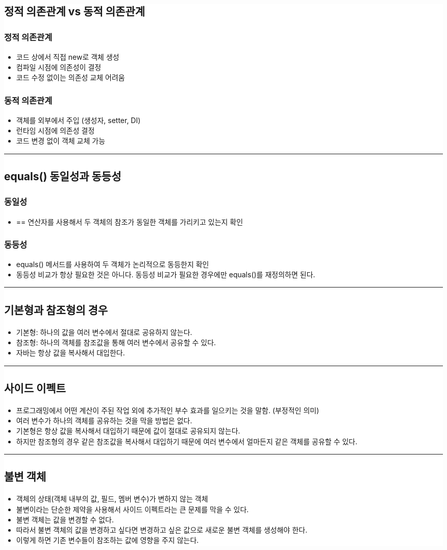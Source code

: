 
##  정적 의존관계 vs 동적 의존관계

###  정적 의존관계

* 코드 상에서 직접 new로 객체 생성
* 컴파일 시점에 의존성이 결정
* 코드 수정 없이는 의존성 교체 어려움

###  동적 의존관계

* 객체를 외부에서 주입 (생성자, setter, DI)
* 런타임 시점에 의존성 결정
* 코드 변경 없이 객체 교체 가능

---

##  equals() 동일성과 동등성

###  동일성

* == 연산자를 사용해서 두 객체의 참조가 동일한 객체를 가리키고 있는지 확인

###  동등성

* equals() 메서드를 사용하여 두 객체가 논리적으로 동등한지 확인
* 동등성 비교가 항상 필요한 것은 아니다. 동등성 비교가 필요한 경우에만 equals()를 재정의하면 된다.

---

##  기본형과 참조형의 경우

* 기본형: 하나의 값을 여러 변수에서 절대로 공유하지 않는다.
* 참조형: 하나의 객체를 참조값을 통해 여러 변수에서 공유할 수 있다.
* 자바는 항상 값을 복사해서 대입한다.

---

##  사이드 이펙트

* 프로그래밍에서 어떤 계산이 주된 작업 외에 추가적인 부수 효과를 일으키는 것을 말함. (부정적인 의미)
* 여러 변수가 하나의 객체를 공유하는 것을 막을 방법은 없다.
* 기본형은 항상 값을 복사해서 대입하기 때문에 값이 절대로 공유되지 않는다.
* 하지만 참조형의 경우 같은 참조값을 복사해서 대입하기 때문에 여러 변수에서 얼마든지 같은 객체를 공유할 수 있다.

---

##  불변 객체

* 객체의 상태(객체 내부의 값, 필드, 멤버 변수)가 변하지 않는 객체
* 불변이라는 단순한 제약을 사용해서 사이드 이펙트라는 큰 문제를 막을 수 있다.
* 불변 객체는 값을 변경할 수 없다.
* 따라서 불변 객체의 값을 변경하고 싶다면 변경하고 싶은 값으로 새로운 불변 객체를 생성해야 한다.
* 이렇게 하면 기존 변수들이 참조하는 값에 영향을 주지 않는다.
